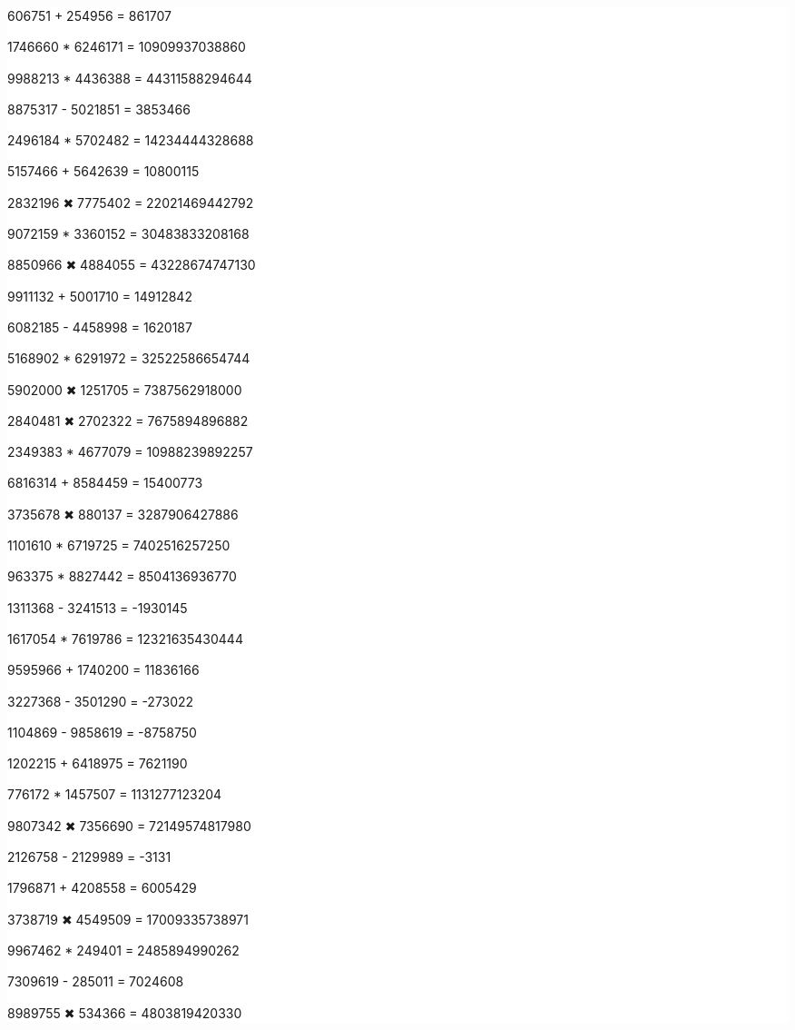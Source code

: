 606751 + 254956 = 861707

1746660 * 6246171 = 10909937038860

9988213 * 4436388 = 44311588294644

8875317 - 5021851 = 3853466

2496184 * 5702482 = 14234444328688

5157466 + 5642639 = 10800115

2832196 ✖ 7775402 = 22021469442792

9072159 * 3360152 = 30483833208168

8850966 ✖ 4884055 = 43228674747130

9911132 + 5001710 = 14912842

6082185 - 4458998 = 1620187

5168902 * 6291972 = 32522586654744

5902000 ✖ 1251705 = 7387562918000

2840481 ✖ 2702322 = 7675894896882

2349383 * 4677079 = 10988239892257

6816314 + 8584459 = 15400773

3735678 ✖ 880137 = 3287906427886

1101610 * 6719725 = 7402516257250

963375 * 8827442 = 8504136936770

1311368 - 3241513 = -1930145

1617054 * 7619786 = 12321635430444

9595966 + 1740200 = 11836166

3227368 - 3501290 = -273022

1104869 - 9858619 = -8758750

1202215 + 6418975 = 7621190

776172 * 1457507 = 1131277123204

9807342 ✖ 7356690 = 72149574817980

2126758 - 2129989 = -3131

1796871 + 4208558 = 6005429

3738719 ✖ 4549509 = 17009335738971

9967462 * 249401 = 2485894990262

7309619 - 285011 = 7024608

8989755 ✖ 534366 = 4803819420330
